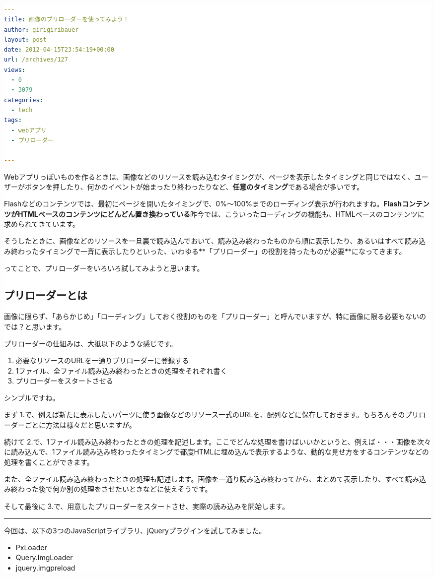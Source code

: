 ```yaml
---
title: 画像のプリローダーを使ってみよう！
author: girigiribauer
layout: post
date: 2012-04-15T23:54:19+00:00
url: /archives/127
views:
  - 0
  - 3079
categories:
  - tech
tags:
  - webアプリ
  - プリローダー

---
```

Webアプリっぽいものを作るときは、画像などのリソースを読み込むタイミングが、ページを表示したタイミングと同じではなく、ユーザーがボタンを押したり、何かのイベントが始まったり終わったりなど、**任意のタイミング**である場合が多いです。

Flashなどのコンテンツでは、最初にページを開いたタイミングで、0%〜100%までのローディング表示が行われますね。**FlashコンテンツがHTMLベースのコンテンツにどんどん置き換わっている**昨今では、こういったローディングの機能も、HTMLベースのコンテンツに求められてきています。

そうしたときに、画像などのリソースを一旦裏で読み込んでおいて、読み込み終わったものから順に表示したり、あるいはすべて読み込み終わったタイミングで一斉に表示したりといった、いわゆる**「プリローダー」の役割を持ったものが必要**になってきます。

ってことで、プリローダーをいろいろ試してみようと思います。

## プリローダーとは

画像に限らず、「あらかじめ」「ローディング」しておく役割のものを「プリローダー」と呼んでいますが、特に画像に限る必要もないのでは？と思います。

プリローダーの仕組みは、大抵以下のような感じです。

  1. 必要なリソースのURLを一通りプリローダーに登録する
  2. 1ファイル、全ファイル読み込み終わったときの処理をそれぞれ書く
  3. プリローダーをスタートさせる

シンプルですね。

まず 1.で、例えば新たに表示したいパーツに使う画像などのリソース一式のURLを、配列などに保存しておきます。もちろんそのプリローダーごとに方法は様々だと思いますが。

続けて 2.で、1ファイル読み込み終わったときの処理を記述します。ここでどんな処理を書けばいいかというと、例えば・・・画像を次々に読み込んで、1ファイル読み込み終わったタイミングで都度HTMLに埋め込んで表示するような、動的な見せ方をするコンテンツなどの処理を書くことができます。

また、全ファイル読み込み終わったときの処理も記述します。画像を一通り読み込み終わってから、まとめて表示したり、すべて読み込み終わった後で何か別の処理をさせたいときなどに使えそうです。

そして最後に 3.で、用意したプリローダーをスタートさせ、実際の読み込みを開始します。

* * *

今回は、以下の3つのJavaScriptライブラリ、jQueryプラグインを試してみました。

  * PxLoader
  * Query.ImgLoader
  * jquery.imgpreload
